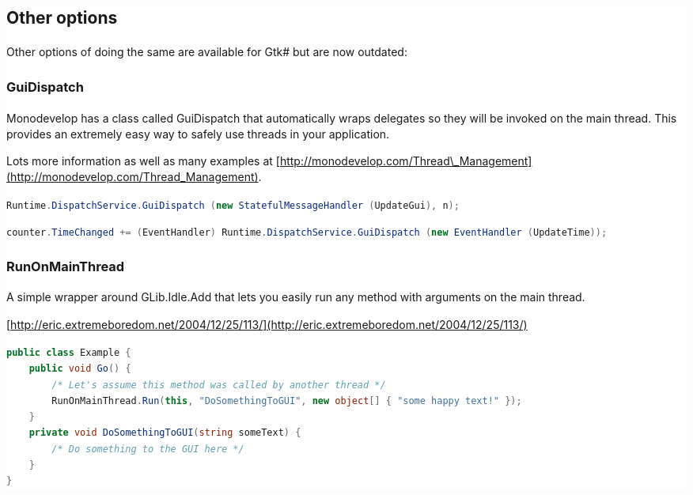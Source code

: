 Other options
-------------

Other options of doing the same are available for Gtk\# but are now outdated:

### GuiDispatch

Monodevelop has a class called GuiDispatch that automatically wraps delegates so they will be invoked on the main thread. This provides an extremely easy way to safely use threads in your application.

Lots more information as well as many examples at [http://monodevelop.com/Thread\_Management](http://monodevelop.com/Thread_Management).

``` csharp
Runtime.DispatchService.GuiDispatch (new StatefulMessageHandler (UpdateGui), n);
```

``` csharp
counter.TimeChanged += (EventHandler) Runtime.DispatchService.GuiDispatch (new EventHandler (UpdateTime));
```

### RunOnMainThread

A simple wrapper around GLib.Idle.Add that lets you easily run any method with arguments on the main thread.

[http://eric.extremeboredom.net/2004/12/25/113/](http://eric.extremeboredom.net/2004/12/25/113/)

``` csharp
public class Example {
    public void Go() {
        /* Let's assume this method was called by another thread */
        RunOnMainThread.Run(this, "DoSomethingToGUI", new object[] { "some happy text!" });
    }
    private void DoSomethingToGUI(string someText) {
        /* Do something to the GUI here */
    }
}
```

